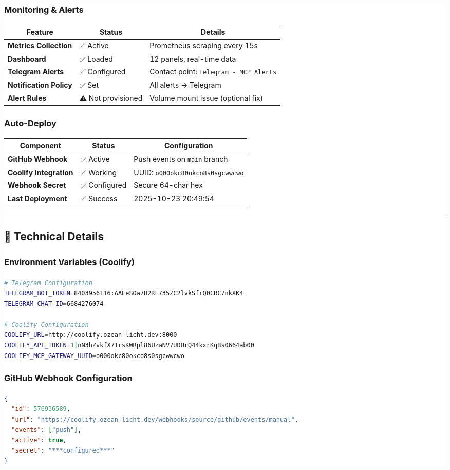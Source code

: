 ### Monitoring & Alerts

| Feature | Status | Details |
|---------|--------|---------|
| **Metrics Collection** | ✅ Active | Prometheus scraping every 15s |
| **Dashboard** | ✅ Loaded | 12 panels, real-time data |
| **Telegram Alerts** | ✅ Configured | Contact point: `Telegram - MCP Alerts` |
| **Notification Policy** | ✅ Set | All alerts → Telegram |
| **Alert Rules** | ⚠️ Not provisioned | Volume mount issue (optional fix) |

### Auto-Deploy

| Component | Status | Configuration |
|-----------|--------|---------------|
| **GitHub Webhook** | ✅ Active | Push events on `main` branch |
| **Coolify Integration** | ✅ Working | UUID: `o000okc80okco8s0sgcwwcwo` |
| **Webhook Secret** | ✅ Configured | Secure 64-char hex |
| **Last Deployment** | ✅ Success | 2025-10-23 20:49:54 |

---

## 🔧 Technical Details

### Environment Variables (Coolify)

```bash
# Telegram Configuration
TELEGRAM_BOT_TOKEN=8403956116:AAEeSOa7H2RF735ZC2lvkSfrQ0CRC7nkXK4
TELEGRAM_CHAT_ID=6684276074

# Coolify Configuration
COOLIFY_URL=http://coolify.ozean-licht.dev:8000
COOLIFY_API_TOKEN=1|nN3hZvkfX7IrsKWRpl86UzaNV7UDUrQ44kxrKqBs0664ab00
COOLIFY_MCP_GATEWAY_UUID=o000okc80okco8s0sgcwwcwo
```

### GitHub Webhook Configuration

```json
{
  "id": 576936589,
  "url": "https://coolify.ozean-licht.dev/webhooks/source/github/events/manual",
  "events": ["push"],
  "active": true,
  "secret": "***configured***"
}
```
